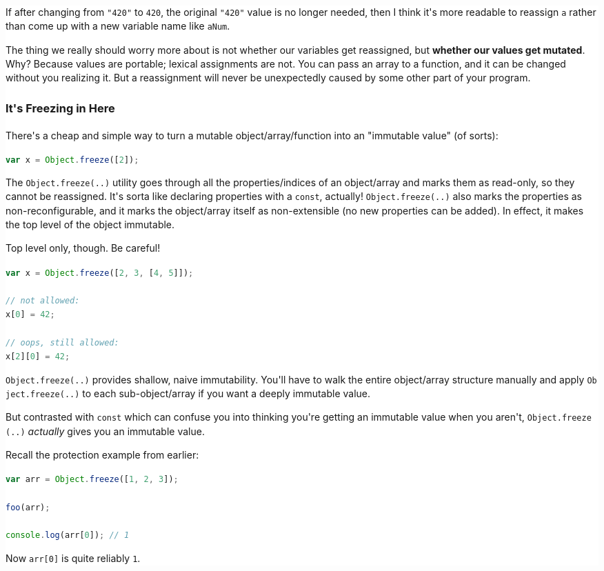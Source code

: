 If after changing from `"420"` to `420`, the original `"420"` value is no longer
needed, then I think it's more readable to reassign `a` rather than come up with
a new variable name like `aNum`.

The thing we really should worry more about is not whether our variables get
reassigned, but **whether our values get mutated**. Why? Because values are
portable; lexical assignments are not. You can pass an array to a function, and
it can be changed without you realizing it. But a reassignment will never be
unexpectedly caused by some other part of your program.

### It's Freezing in Here

There's a cheap and simple way to turn a mutable object/array/function into an
"immutable value" (of sorts):

```js
var x = Object.freeze([2]);
```

The `Object.freeze(..)` utility goes through all the properties/indices of an
object/array and marks them as read-only, so they cannot be reassigned. It's
sorta like declaring properties with a `const`, actually! `Object.freeze(..)`
also marks the properties as non-reconfigurable, and it marks the object/array
itself as non-extensible (no new properties can be added). In effect, it makes
the top level of the object immutable.

Top level only, though. Be careful!

```js
var x = Object.freeze([2, 3, [4, 5]]);

// not allowed:
x[0] = 42;

// oops, still allowed:
x[2][0] = 42;
```

`Object.freeze(..)` provides shallow, naive immutability. You'll have to walk
the entire object/array structure manually and apply `Object.freeze(..)` to each
sub-object/array if you want a deeply immutable value.

But contrasted with `const` which can confuse you into thinking you're getting
an immutable value when you aren't, `Object.freeze(..)` _actually_ gives you an
immutable value.

Recall the protection example from earlier:

```js
var arr = Object.freeze([1, 2, 3]);

foo(arr);

console.log(arr[0]); // 1
```

Now `arr[0]` is quite reliably `1`.
